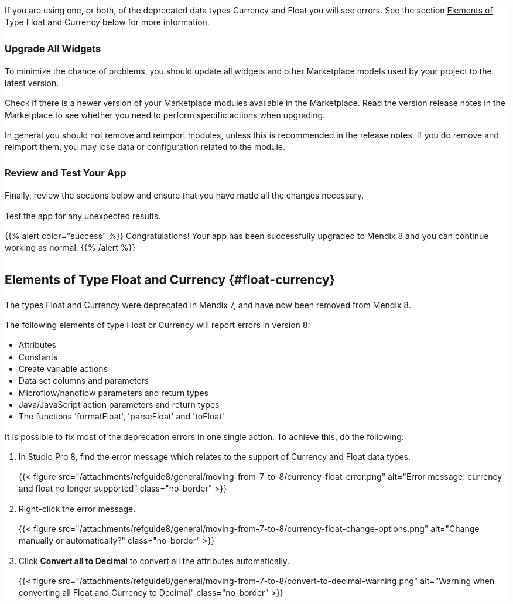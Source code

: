 If you are using one, or both, of the deprecated data types Currency and Float you will see errors. See the section [Elements of Type Float and Currency](#float-currency) below for more information.

### Upgrade All Widgets

To minimize the chance of problems, you should update all widgets and other Marketplace models used by your project to the latest version.

Check if there is a newer version of your Marketplace modules available in the Marketplace. Read the version release notes in the Marketplace to see whether you need to perform specific actions when upgrading.

In general you should not remove and reimport modules, unless this is recommended in the release notes. If you do remove and reimport them, you may lose data or configuration related to the module.

### Review and Test Your App

Finally, review the sections below and ensure that you have made all the changes necessary.

Test the app for any unexpected results.

{{% alert color="success" %}}
Congratulations! Your app has been successfully upgraded to Mendix 8 and you can continue working as normal.
{{% /alert %}}

## Elements of Type Float and Currency {#float-currency}

The types Float and Currency were deprecated in Mendix 7, and have now been removed from Mendix 8. 

The following elements of type Float or Currency will report errors in version 8:

* Attributes
* Constants
* Create variable actions
* Data set columns and parameters
* Microflow/nanoflow parameters and return types
* Java/JavaScript action parameters and return types
* The functions 'formatFloat', 'parseFloat' and 'toFloat'

It is possible to fix most of the deprecation errors in one single action. To achieve this, do the following:

1. In Studio Pro 8, find the error message which relates to the support of Currency and Float data types.

    {{< figure src="/attachments/refguide8/general/moving-from-7-to-8/currency-float-error.png" alt="Error message: currency and float no longer supported" class="no-border" >}}

2. Right-click the error message.

    {{< figure src="/attachments/refguide8/general/moving-from-7-to-8/currency-float-change-options.png" alt="Change manually or automatically?" class="no-border" >}}

3. Click **Convert all to Decimal** to convert all the attributes automatically.

    {{< figure src="/attachments/refguide8/general/moving-from-7-to-8/convert-to-decimal-warning.png" alt="Warning when converting all Float and Currency to Decimal" class="no-border" >}}

